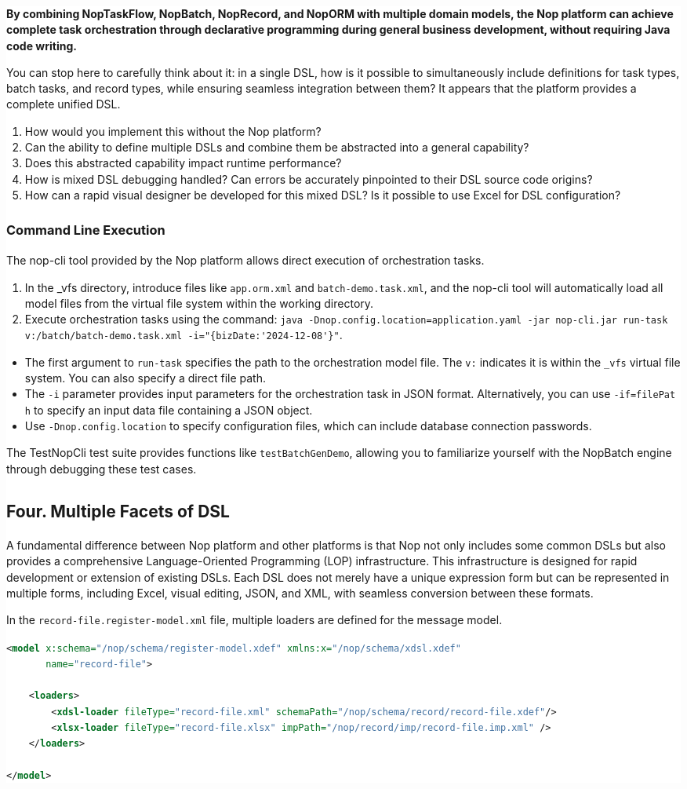 ```xml
```

**By combining NopTaskFlow, NopBatch, NopRecord, and NopORM with multiple domain models, the Nop platform can achieve complete task orchestration through declarative programming during general business development, without requiring Java code writing.**

You can stop here to carefully think about it: in a single DSL, how is it possible to simultaneously include definitions for task types, batch tasks, and record types, while ensuring seamless integration between them? It appears that the platform provides a complete unified DSL.

1. How would you implement this without the Nop platform?
2. Can the ability to define multiple DSLs and combine them be abstracted into a general capability?
3. Does this abstracted capability impact runtime performance?
4. How is mixed DSL debugging handled? Can errors be accurately pinpointed to their DSL source code origins?
5. How can a rapid visual designer be developed for this mixed DSL? Is it possible to use Excel for DSL configuration?

### Command Line Execution

The nop-cli tool provided by the Nop platform allows direct execution of orchestration tasks.

1. In the _vfs directory, introduce files like `app.orm.xml` and `batch-demo.task.xml`, and the nop-cli tool will automatically load all model files from the virtual file system within the working directory.
2. Execute orchestration tasks using the command: `java -Dnop.config.location=application.yaml -jar nop-cli.jar run-task v:/batch/batch-demo.task.xml -i="{bizDate:'2024-12-08'}"`.
* The first argument to `run-task` specifies the path to the orchestration model file. The `v:` indicates it is within the `_vfs` virtual file system. You can also specify a direct file path.
* The `-i` parameter provides input parameters for the orchestration task in JSON format. Alternatively, you can use `-if=filePath` to specify an input data file containing a JSON object.
* Use `-Dnop.config.location` to specify configuration files, which can include database connection passwords.

The TestNopCli test suite provides functions like `testBatchGenDemo`, allowing you to familiarize yourself with the NopBatch engine through debugging these test cases.

## Four. Multiple Facets of DSL

A fundamental difference between Nop platform and other platforms is that Nop not only includes some common DSLs but also provides a comprehensive Language-Oriented Programming (LOP) infrastructure. This infrastructure is designed for rapid development or extension of existing DSLs. Each DSL does not merely have a unique expression form but can be represented in multiple forms, including Excel, visual editing, JSON, and XML, with seamless conversion between these formats.


In the `record-file.register-model.xml` file, multiple loaders are defined for the message model.

```xml
<model x:schema="/nop/schema/register-model.xdef" xmlns:x="/nop/schema/xdsl.xdef"
       name="record-file">

    <loaders>
        <xdsl-loader fileType="record-file.xml" schemaPath="/nop/schema/record/record-file.xdef"/>
        <xlsx-loader fileType="record-file.xlsx" impPath="/nop/record/imp/record-file.imp.xml" />
    </loaders>

</model>
```

